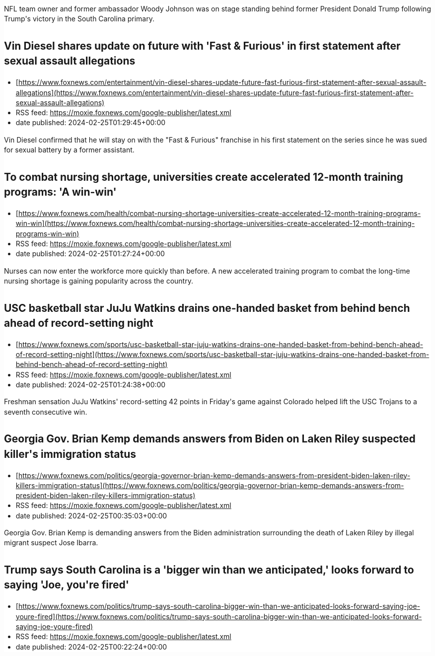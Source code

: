 NFL team owner and former ambassador Woody Johnson was on stage standing behind former President Donald Trump following Trump&apos;s victory in the South Carolina primary.

## Vin Diesel shares update on future with 'Fast & Furious' in first statement after sexual assault allegations
 - [https://www.foxnews.com/entertainment/vin-diesel-shares-update-future-fast-furious-first-statement-after-sexual-assault-allegations](https://www.foxnews.com/entertainment/vin-diesel-shares-update-future-fast-furious-first-statement-after-sexual-assault-allegations)
 - RSS feed: https://moxie.foxnews.com/google-publisher/latest.xml
 - date published: 2024-02-25T01:29:45+00:00

Vin Diesel confirmed that he will stay on with the &quot;Fast &amp; Furious&quot; franchise in his first statement on the series since he was sued for sexual battery by a former assistant.

## To combat nursing shortage, universities create accelerated 12-month training programs: 'A win-win'
 - [https://www.foxnews.com/health/combat-nursing-shortage-universities-create-accelerated-12-month-training-programs-win-win](https://www.foxnews.com/health/combat-nursing-shortage-universities-create-accelerated-12-month-training-programs-win-win)
 - RSS feed: https://moxie.foxnews.com/google-publisher/latest.xml
 - date published: 2024-02-25T01:27:24+00:00

Nurses can now enter the workforce more quickly than before. A new accelerated training program to combat the long-time nursing shortage is gaining popularity across the country.

## USC basketball star JuJu Watkins drains one-handed basket from behind bench ahead of record-setting night
 - [https://www.foxnews.com/sports/usc-basketball-star-juju-watkins-drains-one-handed-basket-from-behind-bench-ahead-of-record-setting-night](https://www.foxnews.com/sports/usc-basketball-star-juju-watkins-drains-one-handed-basket-from-behind-bench-ahead-of-record-setting-night)
 - RSS feed: https://moxie.foxnews.com/google-publisher/latest.xml
 - date published: 2024-02-25T01:24:38+00:00

Freshman sensation JuJu Watkins&apos; record-setting 42 points in Friday&apos;s game against Colorado helped lift the USC Trojans to a seventh consecutive win.

## Georgia Gov. Brian Kemp demands answers from Biden on Laken Riley suspected killer's immigration status
 - [https://www.foxnews.com/politics/georgia-governor-brian-kemp-demands-answers-from-president-biden-laken-riley-killers-immigration-status](https://www.foxnews.com/politics/georgia-governor-brian-kemp-demands-answers-from-president-biden-laken-riley-killers-immigration-status)
 - RSS feed: https://moxie.foxnews.com/google-publisher/latest.xml
 - date published: 2024-02-25T00:35:03+00:00

Georgia Gov. Brian Kemp is demanding answers from the Biden administration surrounding the death of Laken Riley by illegal migrant suspect Jose Ibarra.

## Trump says South Carolina is a 'bigger win than we anticipated,' looks forward to saying 'Joe, you're fired'
 - [https://www.foxnews.com/politics/trump-says-south-carolina-bigger-win-than-we-anticipated-looks-forward-saying-joe-youre-fired](https://www.foxnews.com/politics/trump-says-south-carolina-bigger-win-than-we-anticipated-looks-forward-saying-joe-youre-fired)
 - RSS feed: https://moxie.foxnews.com/google-publisher/latest.xml
 - date published: 2024-02-25T00:22:24+00:00
